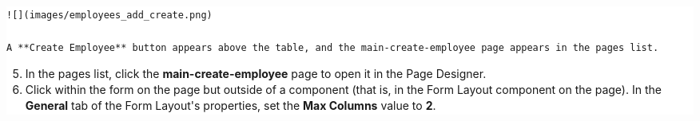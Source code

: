     ![](images/employees_add_create.png)

    A **Create Employee** button appears above the table, and the main-create-employee page appears in the pages list.

5.  In the pages list, click the **main-create-employee** page to open it in the Page Designer.
6.  Click within the form on the page but outside of a component (that is, in the Form Layout component on the page). In the **General** tab of the Form Layout's properties, set the **Max Columns** value to **2**.

